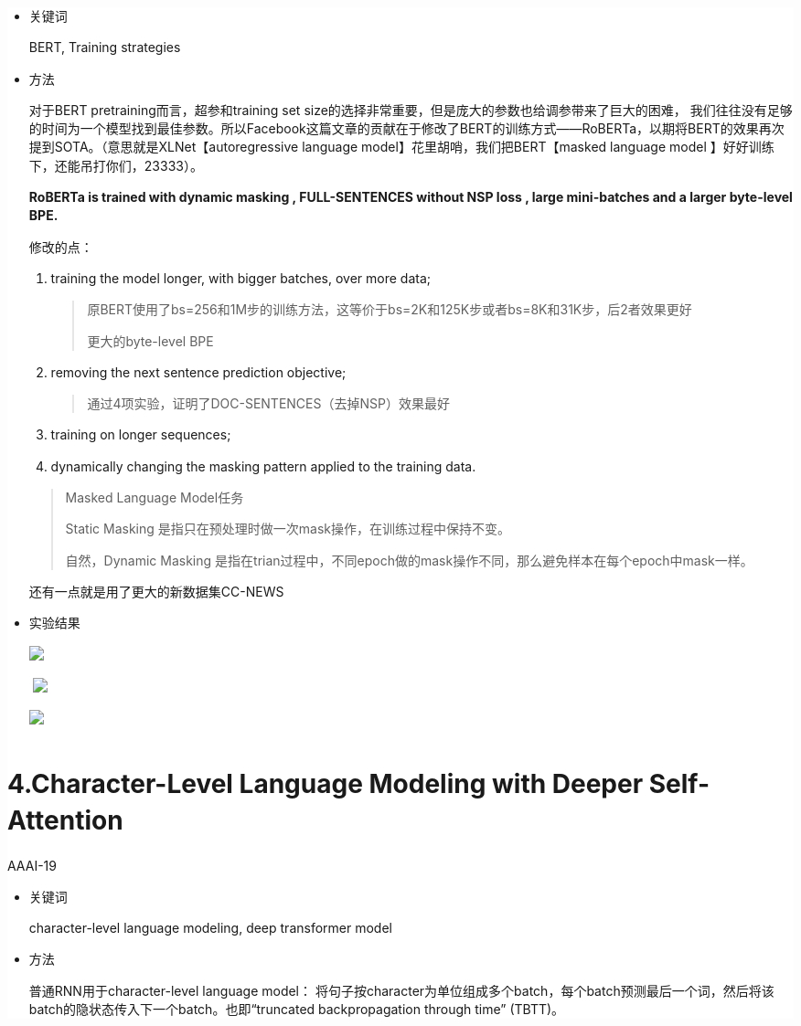 * 关键词

  BERT, Training strategies 

* 方法

  对于BERT pretraining而言，超参和training set size的选择非常重要，但是庞大的参数也给调参带来了巨大的困难， 我们往往没有足够的时间为一个模型找到最佳参数。所以Facebook这篇文章的贡献在于修改了BERT的训练方式——RoBERTa，以期将BERT的效果再次提到SOTA。（意思就是XLNet【autoregressive language model】花里胡哨，我们把BERT【masked language model 】好好训练下，还能吊打你们，23333）。

  **RoBERTa is trained with dynamic masking , FULL-SENTENCES without NSP loss , large mini-batches and a larger byte-level BPE.**

  修改的点：

  1. training the model longer, with bigger batches, over more data; 

     > 原BERT使用了bs=256和1M步的训练方法，这等价于bs=2K和125K步或者bs=8K和31K步，后2者效果更好
     >
     > 更大的byte-level BPE

  2. removing the next sentence prediction objective;

     > 通过4项实验，证明了DOC-SENTENCES（去掉NSP）效果最好

  3. training on longer sequences;

  4.  dynamically changing the masking pattern applied to the training data. 

     > Masked Language Model任务
     >
     > Static Masking 是指只在预处理时做一次mask操作，在训练过程中保持不变。
     >
     > 自然，Dynamic Masking 是指在trian过程中，不同epoch做的mask操作不同，那么避免样本在每个epoch中mask一样。

  还有一点就是用了更大的新数据集CC-NEWS

* 实验结果

  ![](https://i.imgur.com/obkt2Vl.jpg)

  ​	![](https://i.imgur.com/bQhDEfv.jpg)

  ![](https://i.imgur.com/c9y1kcw.jpg)

# 4.Character-Level Language Modeling with Deeper Self-Attention 

AAAI-19

* 关键词

  character-level language modeling,  deep  transformer model 

* 方法

  普通RNN用于character-level language model：
  将句子按character为单位组成多个batch，每个batch预测最后一个词，然后将该batch的隐状态传入下一个batch。也即“truncated backpropagation through time” (TBTT)。
